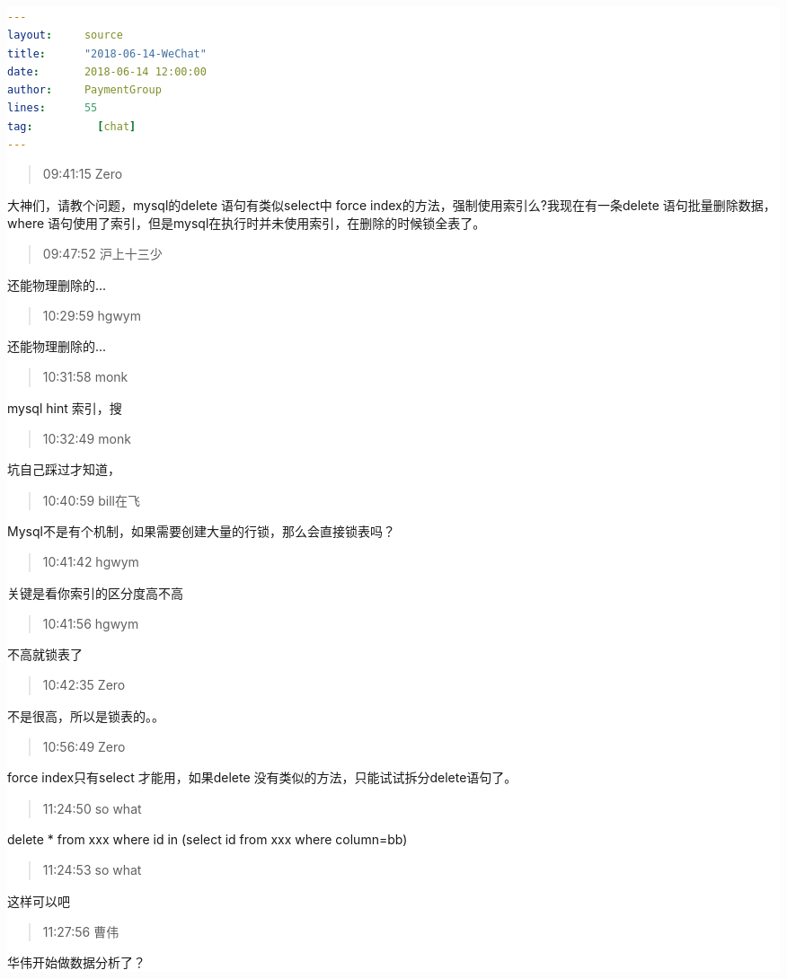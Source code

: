 ```yaml
---
layout:     source 
title:      "2018-06-14-WeChat"
date:       2018-06-14 12:00:00
author:     PaymentGroup
lines:      55 
tag:		  [chat]
---
```

> 09:41:15  Zero  
   
大神们，请教个问题，mysql的delete 语句有类似select中 force index的方法，强制使用索引么?我现在有一条delete 语句批量删除数据，where 语句使用了索引，但是mysql在执行时并未使用索引，在删除的时候锁全表了。  
   
> 09:47:52  沪上十三少  
   
还能物理删除的...  
   
> 10:29:59  hgwym  
   
还能物理删除的...  
   
> 10:31:58  monk  
   
mysql hint 索引，搜  
   
> 10:32:49  monk  
   
坑自己踩过才知道，  
   
> 10:40:59  bill在飞  
   
Mysql不是有个机制，如果需要创建大量的行锁，那么会直接锁表吗？  
   
> 10:41:42  hgwym  
   
关键是看你索引的区分度高不高  
   
> 10:41:56  hgwym  
   
不高就锁表了  
   
> 10:42:35  Zero  
   
不是很高，所以是锁表的。。  
   
> 10:56:49  Zero  
   
force index只有select 才能用，如果delete 没有类似的方法，只能试试拆分delete语句了。  
   
> 11:24:50  so what   
   
delete * from xxx where id in (select id from xxx where column=bb)  
   
> 11:24:53  so what   
   
这样可以吧  
   
> 11:27:56  曹伟  
   
华伟开始做数据分析了？  
   